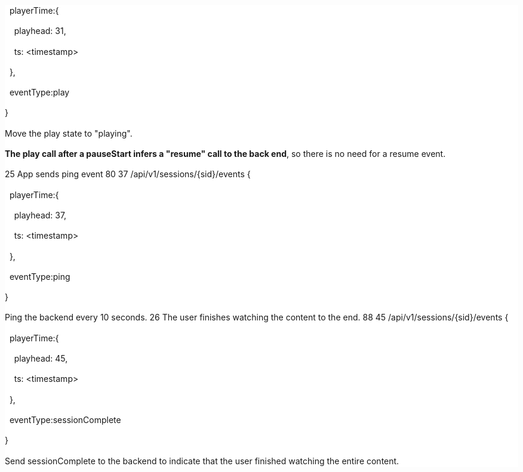 &nbsp;&nbsp;playerTime:{ 
     
&nbsp;&nbsp;&nbsp;&nbsp;playhead:&nbsp;31, 
     
&nbsp;&nbsp;&nbsp;&nbsp;ts:&nbsp;&lt;timestamp&gt; 
     
&nbsp;&nbsp;}, 
     
&nbsp;&nbsp;eventType:play 
     
} 
    </codeblock> </td> 
   <td> Move the play state to "playing". <p><b>The <span class="codeph"> play </span> call after a <span class="codeph"> pauseStart </span> infers a "resume" call to the back end</b>, so there is no need for a <span class="codeph"> resume </span> event.</p> </td> 
  </tr> 
  <tr> 
   <td> 25 </td> 
   <td> App sends ping event </td> 
   <td> 80 </td> 
   <td> 37 </td> 
   <td> <span class="codeph"> /api/v1/sessions/{sid}/events </span> 
    <codeblock scale="70" class="syntax json">
      { 
     
&nbsp;&nbsp;playerTime:{ 
     
&nbsp;&nbsp;&nbsp;&nbsp;playhead:&nbsp;37, 
     
&nbsp;&nbsp;&nbsp;&nbsp;ts:&nbsp;&lt;timestamp&gt; 
     
&nbsp;&nbsp;}, 
     
&nbsp;&nbsp;eventType:ping 
     
} 
    </codeblock> </td> 
   <td> Ping the backend every 10 seconds. </td> 
  </tr> 
  <tr> 
   <td> 26 </td> 
   <td> The user finishes watching the content to the end. </td> 
   <td> 88 </td> 
   <td> 45 </td> 
   <td> <span class="codeph"> /api/v1/sessions/{sid}/events </span> 
    <codeblock scale="70" class="syntax json">
      { 
     
&nbsp;&nbsp;playerTime:{ 
     
&nbsp;&nbsp;&nbsp;&nbsp;playhead:&nbsp;45, 
     
&nbsp;&nbsp;&nbsp;&nbsp;ts:&nbsp;&lt;timestamp&gt; 
     
&nbsp;&nbsp;}, 
     
&nbsp;&nbsp;eventType:sessionComplete 
     
} 
    </codeblock> </td> 
   <td> Send <span class="codeph"> sessionComplete </span> to the backend to indicate that the user finished watching the entire content. </td> 
  </tr> 
 </tbody> 
</table>
